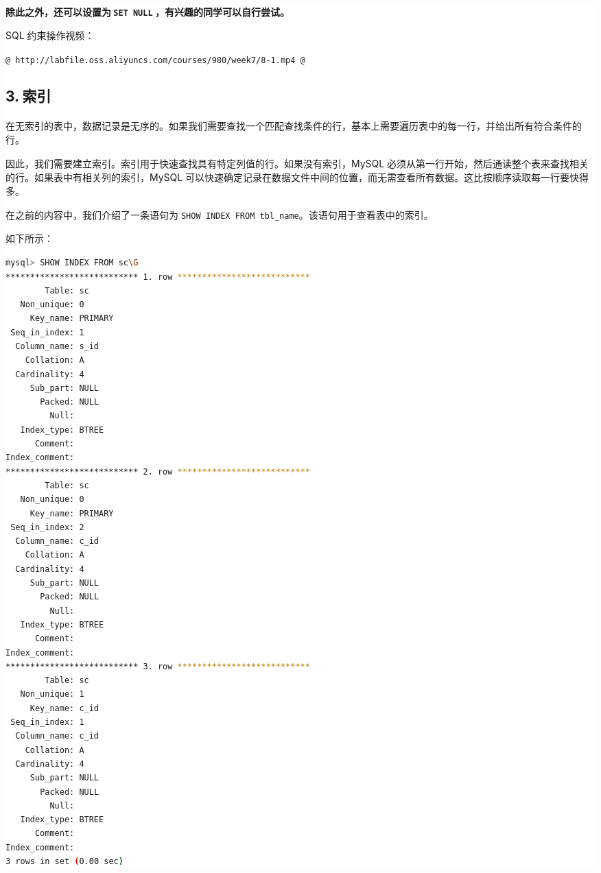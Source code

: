 **除此之外，还可以设置为 `SET NULL` ，有兴趣的同学可以自行尝试。**

SQL 约束操作视频：

`@
http://labfile.oss.aliyuncs.com/courses/980/week7/8-1.mp4
@`

## 3. 索引

在无索引的表中，数据记录是无序的。如果我们需要查找一个匹配查找条件的行，基本上需要遍历表中的每一行，并给出所有符合条件的行。

因此，我们需要建立索引。索引用于快速查找具有特定列值的行。如果没有索引，MySQL 必须从第一行开始，然后通读整个表来查找相关的行。如果表中有相关​​列的索引，MySQL 可以快速确定记录在数据文件中间的位置，而无需查看所有数据。这比按顺序读取每一行要快得多。

在之前的内容中，我们介绍了一条语句为 `SHOW INDEX FROM tbl_name`。该语句用于查看表中的索引。

如下所示：

```bash
mysql> SHOW INDEX FROM sc\G
*************************** 1. row ***************************
        Table: sc
   Non_unique: 0
     Key_name: PRIMARY
 Seq_in_index: 1
  Column_name: s_id
    Collation: A
  Cardinality: 4
     Sub_part: NULL
       Packed: NULL
         Null:
   Index_type: BTREE
      Comment:
Index_comment:
*************************** 2. row ***************************
        Table: sc
   Non_unique: 0
     Key_name: PRIMARY
 Seq_in_index: 2
  Column_name: c_id
    Collation: A
  Cardinality: 4
     Sub_part: NULL
       Packed: NULL
         Null:
   Index_type: BTREE
      Comment:
Index_comment:
*************************** 3. row ***************************
        Table: sc
   Non_unique: 1
     Key_name: c_id
 Seq_in_index: 1
  Column_name: c_id
    Collation: A
  Cardinality: 4
     Sub_part: NULL
       Packed: NULL
         Null:
   Index_type: BTREE
      Comment:
Index_comment:
3 rows in set (0.00 sec)

```
